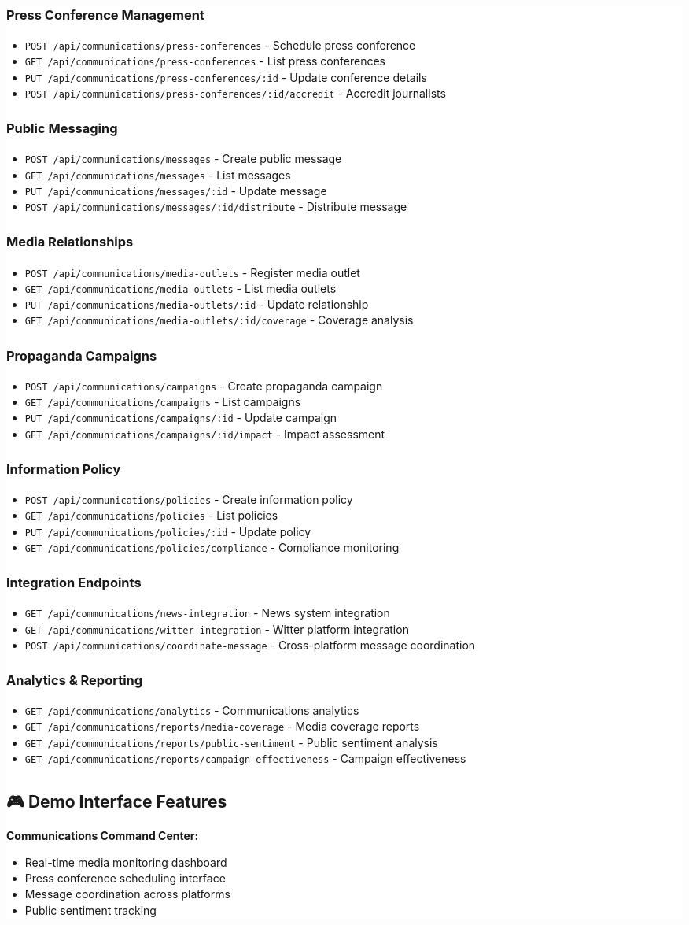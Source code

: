 ### Press Conference Management
- `POST /api/communications/press-conferences` - Schedule press conference
- `GET /api/communications/press-conferences` - List press conferences
- `PUT /api/communications/press-conferences/:id` - Update conference details
- `POST /api/communications/press-conferences/:id/accredit` - Accredit journalists

### Public Messaging
- `POST /api/communications/messages` - Create public message
- `GET /api/communications/messages` - List messages
- `PUT /api/communications/messages/:id` - Update message
- `POST /api/communications/messages/:id/distribute` - Distribute message

### Media Relationships
- `POST /api/communications/media-outlets` - Register media outlet
- `GET /api/communications/media-outlets` - List media outlets
- `PUT /api/communications/media-outlets/:id` - Update relationship
- `GET /api/communications/media-outlets/:id/coverage` - Coverage analysis

### Propaganda Campaigns
- `POST /api/communications/campaigns` - Create propaganda campaign
- `GET /api/communications/campaigns` - List campaigns
- `PUT /api/communications/campaigns/:id` - Update campaign
- `GET /api/communications/campaigns/:id/impact` - Impact assessment

### Information Policy
- `POST /api/communications/policies` - Create information policy
- `GET /api/communications/policies` - List policies
- `PUT /api/communications/policies/:id` - Update policy
- `GET /api/communications/policies/compliance` - Compliance monitoring

### Integration Endpoints
- `GET /api/communications/news-integration` - News system integration
- `GET /api/communications/witter-integration` - Witter platform integration
- `POST /api/communications/coordinate-message` - Cross-platform message coordination

### Analytics & Reporting
- `GET /api/communications/analytics` - Communications analytics
- `GET /api/communications/reports/media-coverage` - Media coverage reports
- `GET /api/communications/reports/public-sentiment` - Public sentiment analysis
- `GET /api/communications/reports/campaign-effectiveness` - Campaign effectiveness

## 🎮 Demo Interface Features

**Communications Command Center:**
- Real-time media monitoring dashboard
- Press conference scheduling interface
- Message coordination across platforms
- Public sentiment tracking
